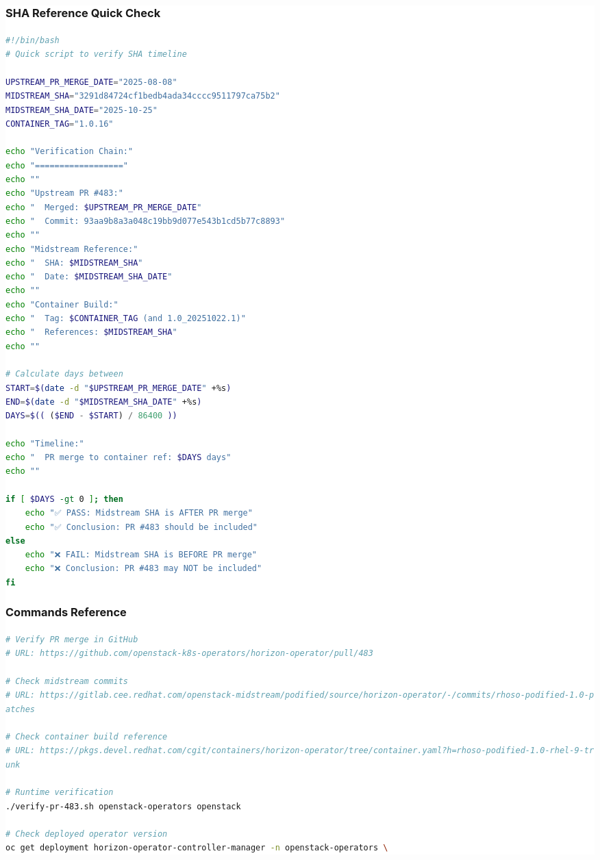 ### SHA Reference Quick Check

```bash
#!/bin/bash
# Quick script to verify SHA timeline

UPSTREAM_PR_MERGE_DATE="2025-08-08"
MIDSTREAM_SHA="3291d84724cf1bedb4ada34cccc9511797ca75b2"
MIDSTREAM_SHA_DATE="2025-10-25"
CONTAINER_TAG="1.0.16"

echo "Verification Chain:"
echo "=================="
echo ""
echo "Upstream PR #483:"
echo "  Merged: $UPSTREAM_PR_MERGE_DATE"
echo "  Commit: 93aa9b8a3a048c19bb9d077e543b1cd5b77c8893"
echo ""
echo "Midstream Reference:"
echo "  SHA: $MIDSTREAM_SHA"
echo "  Date: $MIDSTREAM_SHA_DATE"
echo ""
echo "Container Build:"
echo "  Tag: $CONTAINER_TAG (and 1.0_20251022.1)"
echo "  References: $MIDSTREAM_SHA"
echo ""

# Calculate days between
START=$(date -d "$UPSTREAM_PR_MERGE_DATE" +%s)
END=$(date -d "$MIDSTREAM_SHA_DATE" +%s)
DAYS=$(( ($END - $START) / 86400 ))

echo "Timeline:"
echo "  PR merge to container ref: $DAYS days"
echo ""

if [ $DAYS -gt 0 ]; then
    echo "✅ PASS: Midstream SHA is AFTER PR merge"
    echo "✅ Conclusion: PR #483 should be included"
else
    echo "❌ FAIL: Midstream SHA is BEFORE PR merge"
    echo "❌ Conclusion: PR #483 may NOT be included"
fi
```

### Commands Reference

```bash
# Verify PR merge in GitHub
# URL: https://github.com/openstack-k8s-operators/horizon-operator/pull/483

# Check midstream commits
# URL: https://gitlab.cee.redhat.com/openstack-midstream/podified/source/horizon-operator/-/commits/rhoso-podified-1.0-patches

# Check container build reference
# URL: https://pkgs.devel.redhat.com/cgit/containers/horizon-operator/tree/container.yaml?h=rhoso-podified-1.0-rhel-9-trunk

# Runtime verification
./verify-pr-483.sh openstack-operators openstack

# Check deployed operator version
oc get deployment horizon-operator-controller-manager -n openstack-operators \
```